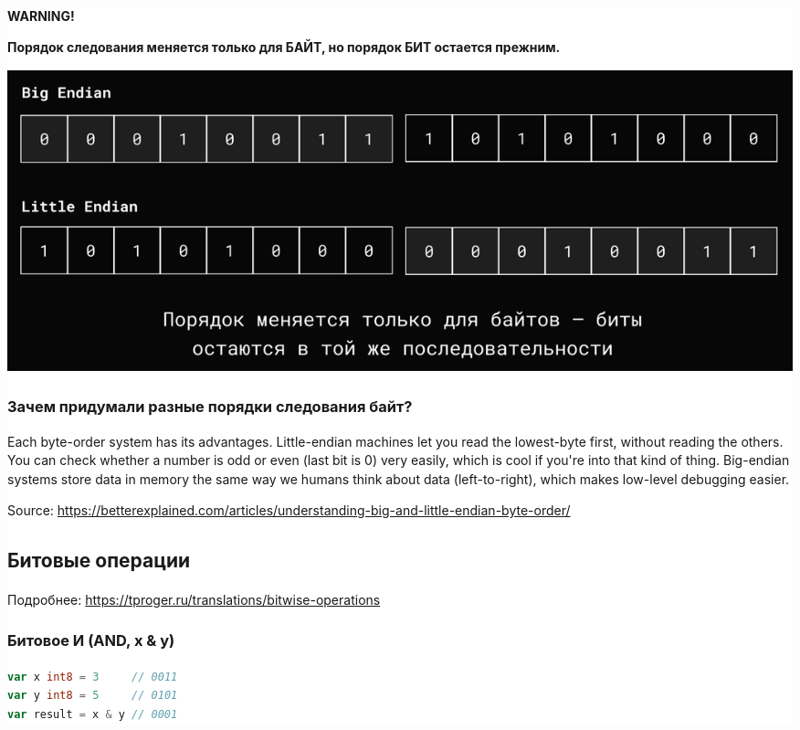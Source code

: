 **WARNING!**

**Порядок следования меняется только для БАЙТ, но порядок БИТ остается прежним.**

![alt text](images/big-little-endian.png)

### Зачем придумали разные порядки следования байт?

Each byte-order system has its advantages. Little-endian machines let you read the lowest-byte first, without reading the others. You can check whether a number is odd or even (last bit is 0) very easily, which is cool if you're into that kind of thing. Big-endian systems store data in memory the same way we humans think about data (left-to-right), which makes low-level debugging easier.

Source: <https://betterexplained.com/articles/understanding-big-and-little-endian-byte-order/>

## Битовые операции

Подробнее: <https://tproger.ru/translations/bitwise-operations>

### Битовое И (AND, x & y)

```go
var x int8 = 3     // 0011
var y int8 = 5     // 0101
var result = x & y // 0001
```
